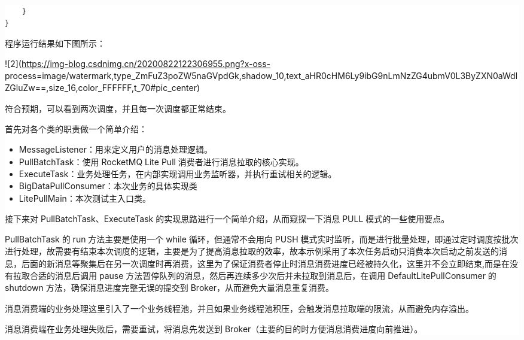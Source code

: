         }
    }
    

程序运行结果如下图所示：

![2](https://img-blog.csdnimg.cn/20200822122306955.png?x-oss-
process=image/watermark,type_ZmFuZ3poZW5naGVpdGk,shadow_10,text_aHR0cHM6Ly9ibG9nLmNzZG4ubmV0L3ByZXN0aWdlZGluZw==,size_16,color_FFFFFF,t_70#pic_center)

符合预期，可以看到两次调度，并且每一次调度都正常结束。

首先对各个类的职责做一个简单介绍：

  * MessageListener：用来定义用户的消息处理逻辑。
  * PullBatchTask：使用 RocketMQ Lite Pull 消费者进行消息拉取的核心实现。
  * ExecuteTask：业务处理任务，在内部实现调用业务监听器，并执行重试相关的逻辑。
  * BigDataPullConsumer：本次业务的具体实现类
  * LitePullMain：本次测试主入口类。

接下来对 PullBatchTask、ExecuteTask 的实现思路进行一个简单介绍，从而窥探一下消息 PULL 模式的一些使用要点。

PullBatchTask 的 run 方法主要是使用一个 while 循环，但通常不会用向 PUSH
模式实时监听，而是进行批量处理，即通过定时调度按批次进行处理，故需要有结束本次调度的逻辑，主要是为了提高消息拉取的效率，故本示例采用了本次任务启动只消费本次启动之前发送的消息，后面的新消息等聚集后在另一次调度时再消费，这里为了保证消费者停止时消息消费进度已经被持久化，这里并不会立即结束,而是在没有拉取合适的消息后调用
pause 方法暂停队列的消息，然后再连续多少次后并未拉取到消息后，在调用 DefaultLitePullConsumer 的 shutdown
方法，确保消息进度完整无误的提交到 Broker，从而避免大量消息重复消费。

消息消费端的业务处理这里引入了一个业务线程池，并且如果业务线程池积压，会触发消息拉取端的限流，从而避免内存溢出。

消息消费端在业务处理失败后，需要重试，将消息先发送到 Broker（主要的目的时方便消息消费进度向前推进）。

